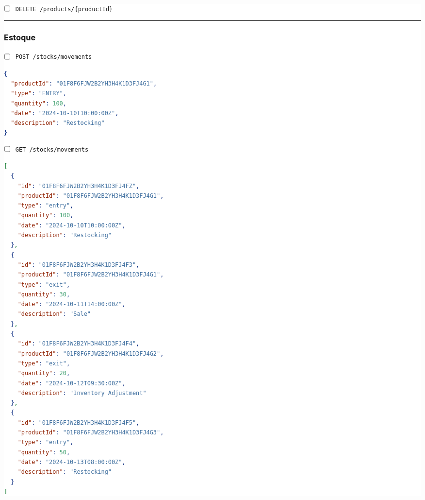 - [ ] `DELETE /products/{productId}`

---

### Estoque

- [ ] `POST /stocks/movements`

```json
{
  "productId": "01F8F6FJW2B2YH3H4K1D3FJ4G1",
  "type": "ENTRY",
  "quantity": 100,
  "date": "2024-10-10T10:00:00Z",
  "description": "Restocking"
}
```

- [ ] `GET /stocks/movements`

```json
[
  {
    "id": "01F8F6FJW2B2YH3H4K1D3FJ4FZ",
    "productId": "01F8F6FJW2B2YH3H4K1D3FJ4G1",
    "type": "entry",
    "quantity": 100,
    "date": "2024-10-10T10:00:00Z",
    "description": "Restocking"
  },
  {
    "id": "01F8F6FJW2B2YH3H4K1D3FJ4F3",
    "productId": "01F8F6FJW2B2YH3H4K1D3FJ4G1",
    "type": "exit",
    "quantity": 30,
    "date": "2024-10-11T14:00:00Z",
    "description": "Sale"
  },
  {
    "id": "01F8F6FJW2B2YH3H4K1D3FJ4F4",
    "productId": "01F8F6FJW2B2YH3H4K1D3FJ4G2",
    "type": "exit",
    "quantity": 20,
    "date": "2024-10-12T09:30:00Z",
    "description": "Inventory Adjustment"
  },
  {
    "id": "01F8F6FJW2B2YH3H4K1D3FJ4F5",
    "productId": "01F8F6FJW2B2YH3H4K1D3FJ4G3",
    "type": "entry",
    "quantity": 50,
    "date": "2024-10-13T08:00:00Z",
    "description": "Restocking"
  }
]
```
